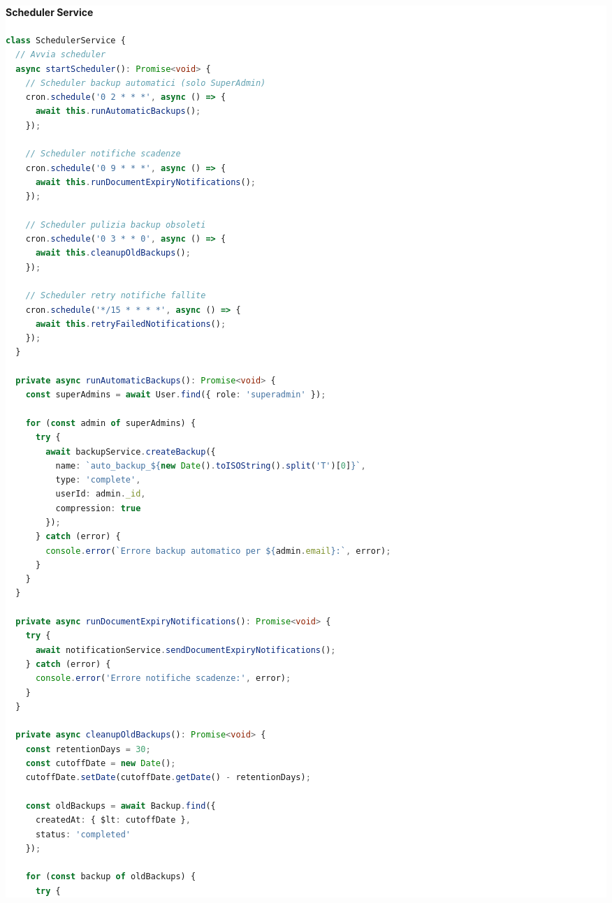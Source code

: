 #### Scheduler Service
```typescript
class SchedulerService {
  // Avvia scheduler
  async startScheduler(): Promise<void> {
    // Scheduler backup automatici (solo SuperAdmin)
    cron.schedule('0 2 * * *', async () => {
      await this.runAutomaticBackups();
    });
    
    // Scheduler notifiche scadenze
    cron.schedule('0 9 * * *', async () => {
      await this.runDocumentExpiryNotifications();
    });
    
    // Scheduler pulizia backup obsoleti
    cron.schedule('0 3 * * 0', async () => {
      await this.cleanupOldBackups();
    });
    
    // Scheduler retry notifiche fallite
    cron.schedule('*/15 * * * *', async () => {
      await this.retryFailedNotifications();
    });
  }

  private async runAutomaticBackups(): Promise<void> {
    const superAdmins = await User.find({ role: 'superadmin' });
    
    for (const admin of superAdmins) {
      try {
        await backupService.createBackup({
          name: `auto_backup_${new Date().toISOString().split('T')[0]}`,
          type: 'complete',
          userId: admin._id,
          compression: true
        });
      } catch (error) {
        console.error(`Errore backup automatico per ${admin.email}:`, error);
      }
    }
  }

  private async runDocumentExpiryNotifications(): Promise<void> {
    try {
      await notificationService.sendDocumentExpiryNotifications();
    } catch (error) {
      console.error('Errore notifiche scadenze:', error);
    }
  }

  private async cleanupOldBackups(): Promise<void> {
    const retentionDays = 30;
    const cutoffDate = new Date();
    cutoffDate.setDate(cutoffDate.getDate() - retentionDays);
    
    const oldBackups = await Backup.find({
      createdAt: { $lt: cutoffDate },
      status: 'completed'
    });
    
    for (const backup of oldBackups) {
      try {
```